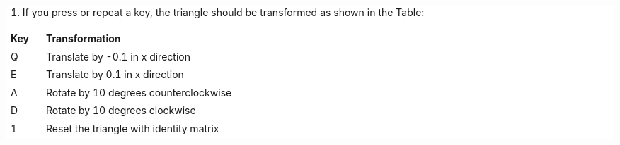  </tbody>

</table>

<ol>

 <li>If you press or repeat a key, the triangle should be transformed as shown in the Table:</li>

</ol>

<table width="433">

 <tbody>

  <tr>

   <td width="36"><strong>Key </strong></td>

   <td width="397"><strong>Transformation </strong></td>

  </tr>

  <tr>

   <td width="36">Q</td>

   <td width="397">Translate by -0.1 in  x direction</td>

  </tr>

  <tr>

   <td width="36">E</td>

   <td width="397">Translate by 0.1 in x direction</td>

  </tr>

  <tr>

   <td width="36">A</td>

   <td width="397">Rotate by 10 degrees counterclockwise</td>

  </tr>

  <tr>

   <td width="36">D</td>

   <td width="397">Rotate by 10 degrees clockwise</td>

  </tr>

  <tr>

   <td width="36">1</td>

   <td width="397">Reset the triangle with identity matrix</td>

  </tr>

 </tbody>

</table>
